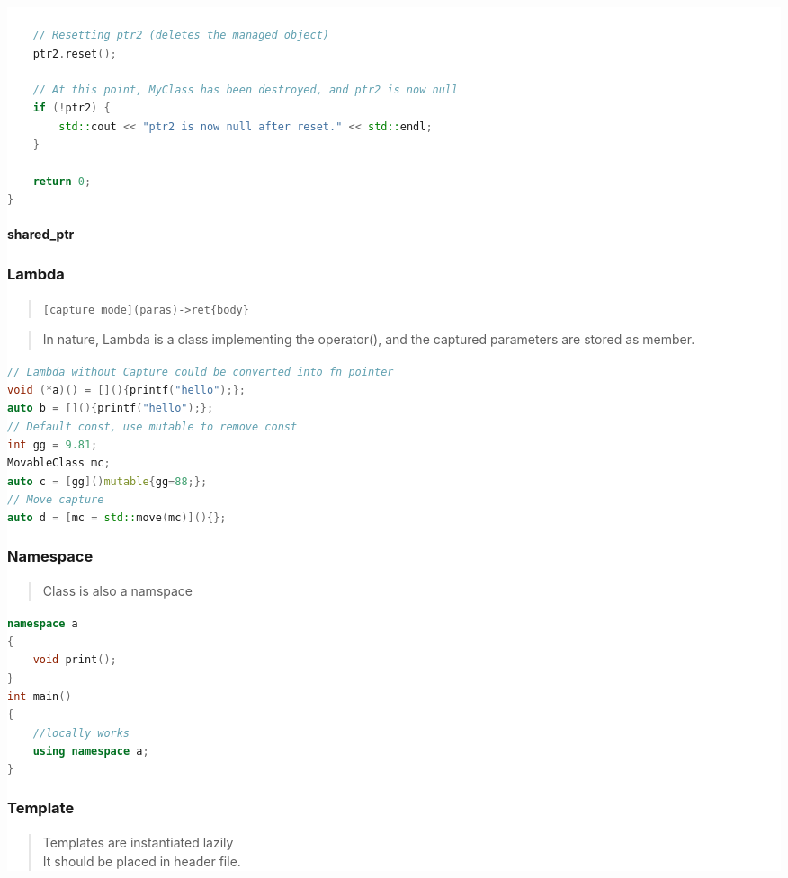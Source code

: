 ```cpp

    // Resetting ptr2 (deletes the managed object)
    ptr2.reset();

    // At this point, MyClass has been destroyed, and ptr2 is now null
    if (!ptr2) {
        std::cout << "ptr2 is now null after reset." << std::endl;
    }

    return 0;
}
```

#### shared_ptr  



### Lambda  
> `[capture mode](paras)->ret{body}`

> In nature, Lambda is a class implementing the operator(), and the captured parameters are stored as member.  
```cpp 
// Lambda without Capture could be converted into fn pointer  
void (*a)() = [](){printf("hello");};
auto b = [](){printf("hello");};
// Default const, use mutable to remove const
int gg = 9.81;
MovableClass mc;
auto c = [gg]()mutable{gg=88;};
// Move capture
auto d = [mc = std::move(mc)](){};
```


### Namespace  
> Class is also a namspace  
```cpp
namespace a
{
    void print();
}
int main() 
{
    //locally works
    using namespace a;
}
```

### Template  
> Templates are instantiated lazily  
> It should be placed in header file.  

